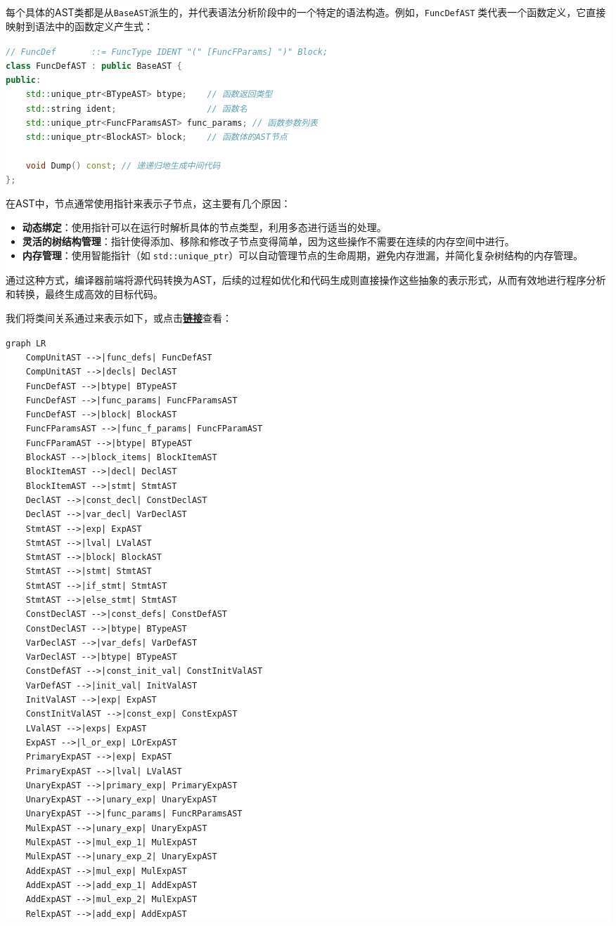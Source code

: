 每个具体的AST类都是从`BaseAST`派生的，并代表语法分析阶段中的一个特定的语法构造。例如，`FuncDefAST` 类代表一个函数定义，它直接映射到语法中的函数定义产生式：

```cpp
// FuncDef       ::= FuncType IDENT "(" [FuncFParams] ")" Block;
class FuncDefAST : public BaseAST {
public:
    std::unique_ptr<BTypeAST> btype;    // 函数返回类型
    std::string ident;                  // 函数名
    std::unique_ptr<FuncFParamsAST> func_params; // 函数参数列表
    std::unique_ptr<BlockAST> block;    // 函数体的AST节点

    void Dump() const; // 递递归地生成中间代码
};
```

在AST中，节点通常使用指针来表示子节点，这主要有几个原因：
- **动态绑定**：使用指针可以在运行时解析具体的节点类型，利用多态进行适当的处理。
- **灵活的树结构管理**：指针使得添加、移除和修改子节点变得简单，因为这些操作不需要在连续的内存空间中进行。
- **内存管理**：使用智能指针（如 `std::unique_ptr`）可以自动管理节点的生命周期，避免内存泄漏，并简化复杂树结构的内存管理。

通过这种方式，编译器前端将源代码转换为AST，后续的过程如优化和代码生成则直接操作这些抽象的表示形式，从而有效地进行程序分析和转换，最终生成高效的目标代码。

我们将类间关系通过来表示如下，或点击[**链接**](file/类间关系.pdf)查看：

```mermaid
graph LR
    CompUnitAST -->|func_defs| FuncDefAST
    CompUnitAST -->|decls| DeclAST
    FuncDefAST -->|btype| BTypeAST
    FuncDefAST -->|func_params| FuncFParamsAST
    FuncDefAST -->|block| BlockAST
    FuncFParamsAST -->|func_f_params| FuncFParamAST
    FuncFParamAST -->|btype| BTypeAST
    BlockAST -->|block_items| BlockItemAST
    BlockItemAST -->|decl| DeclAST
    BlockItemAST -->|stmt| StmtAST
    DeclAST -->|const_decl| ConstDeclAST
    DeclAST -->|var_decl| VarDeclAST
    StmtAST -->|exp| ExpAST
    StmtAST -->|lval| LValAST
    StmtAST -->|block| BlockAST
    StmtAST -->|stmt| StmtAST
    StmtAST -->|if_stmt| StmtAST
    StmtAST -->|else_stmt| StmtAST
    ConstDeclAST -->|const_defs| ConstDefAST
    ConstDeclAST -->|btype| BTypeAST
    VarDeclAST -->|var_defs| VarDefAST
    VarDeclAST -->|btype| BTypeAST
    ConstDefAST -->|const_init_val| ConstInitValAST
    VarDefAST -->|init_val| InitValAST
    InitValAST -->|exp| ExpAST
    ConstInitValAST -->|const_exp| ConstExpAST
    LValAST -->|exps| ExpAST
    ExpAST -->|l_or_exp| LOrExpAST
    PrimaryExpAST -->|exp| ExpAST
    PrimaryExpAST -->|lval| LValAST
    UnaryExpAST -->|primary_exp| PrimaryExpAST
    UnaryExpAST -->|unary_exp| UnaryExpAST
    UnaryExpAST -->|func_params| FuncRParamsAST
    MulExpAST -->|unary_exp| UnaryExpAST
    MulExpAST -->|mul_exp_1| MulExpAST
    MulExpAST -->|unary_exp_2| UnaryExpAST
    AddExpAST -->|mul_exp| MulExpAST
    AddExpAST -->|add_exp_1| AddExpAST
    AddExpAST -->|mul_exp_2| MulExpAST
    RelExpAST -->|add_exp| AddExpAST
```